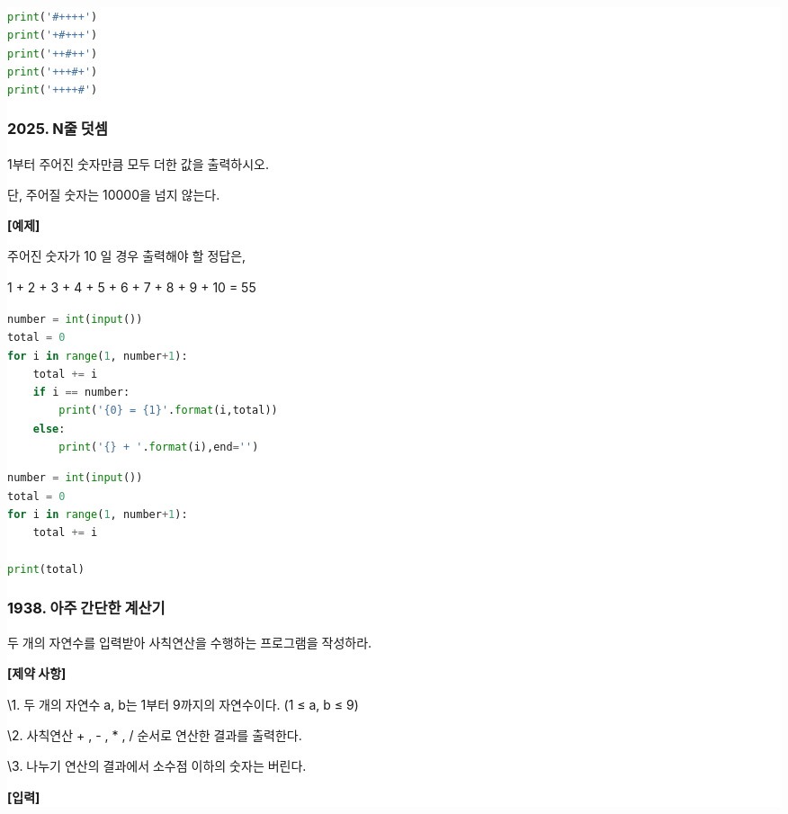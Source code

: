 ```python
print('#++++')
print('+#+++')
print('++#++')
print('+++#+')
print('++++#')
```



### 2025. N줄 덧셈

1부터 주어진 숫자만큼 모두 더한 값을 출력하시오.

단, 주어질 숫자는 10000을 넘지 않는다.


**[예제]**

주어진 숫자가 10 일 경우 출력해야 할 정답은,

1 + 2 + 3 + 4 + 5 + 6 + 7 + 8 + 9 + 10 = 55

```python
number = int(input())
total = 0
for i in range(1, number+1):
    total += i
    if i == number:
        print('{0} = {1}'.format(i,total))
    else:
        print('{} + '.format(i),end='')
```

```python
number = int(input())
total = 0
for i in range(1, number+1):
    total += i

print(total)
```



### 1938. 아주 간단한 계산기

두 개의 자연수를 입력받아 사칙연산을 수행하는 프로그램을 작성하라.

 

**[제약 사항]**

\1. 두 개의 자연수 a, b는 1부터 9까지의 자연수이다. (1 ≤ a, b ≤ 9)

\2. 사칙연산 + , - , * , / 순서로 연산한 결과를 출력한다.

\3. 나누기 연산의 결과에서 소수점 이하의 숫자는 버린다.

**[입력]**
